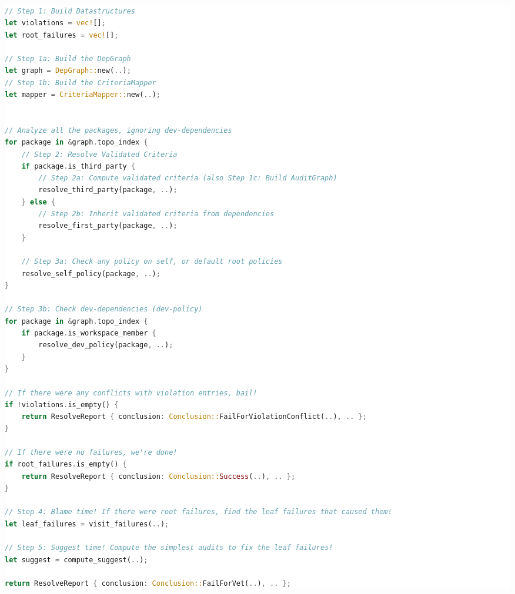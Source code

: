 ```rust ,ignore
// Step 1: Build Datastructures
let violations = vec![];
let root_failures = vec![];

// Step 1a: Build the DepGraph
let graph = DepGraph::new(..);
// Step 1b: Build the CriteriaMapper
let mapper = CriteriaMapper::new(..);


// Analyze all the packages, ignoring dev-dependencies
for package in &graph.topo_index {
    // Step 2: Resolve Validated Criteria
    if package.is_third_party {
        // Step 2a: Compute validated criteria (also Step 1c: Build AuditGraph)
        resolve_third_party(package, ..);
    } else {
        // Step 2b: Inherit validated criteria from dependencies
        resolve_first_party(package, ..);
    }

    // Step 3a: Check any policy on self, or default root policies
    resolve_self_policy(package, ..);
}

// Step 3b: Check dev-dependencies (dev-policy)
for package in &graph.topo_index {
    if package.is_workspace_member {
        resolve_dev_policy(package, ..);
    }
}

// If there were any conflicts with violation entries, bail!
if !violations.is_empty() {
    return ResolveReport { conclusion: Conclusion::FailForViolationConflict(..), .. };
}

// If there were no failures, we're done!
if root_failures.is_empty() {
    return ResolveReport { conclusion: Conclusion::Success(..), .. };
}

// Step 4: Blame time! If there were root failures, find the leaf failures that caused them!
let leaf_failures = visit_failures(..);

// Step 5: Suggest time! Compute the simplest audits to fix the leaf failures!
let suggest = compute_suggest(..);

return ResolveReport { conclusion: Conclusion::FailForVet(..), .. };
```
